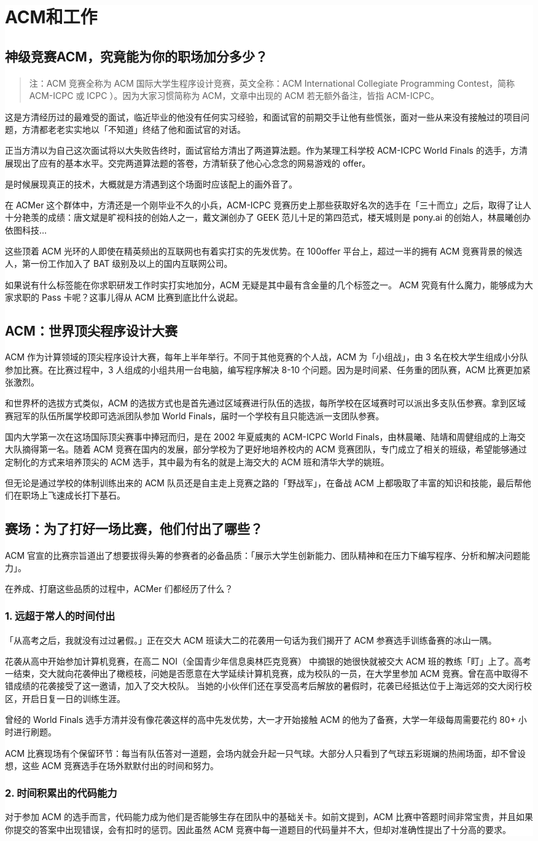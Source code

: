 # ACM和工作

## 神级竞赛ACM，究竟能为你的职场加分多少？

> 注：ACM 竞赛全称为 ACM 国际大学生程序设计竞赛，英文全称：ACM International Collegiate Programming Contest，简称 ACM-ICPC 或 ICPC ）。因为大家习惯简称为 ACM，文章中出现的 ACM 若无额外备注，皆指 ACM-ICPC。

这是方清经历过的最难受的面试，临近毕业的他没有任何实习经验，和面试官的前期交手让他有些慌张，面对一些从来没有接触过的项目问题，方清都老老实实地以「不知道」终结了他和面试官的对话。

正当方清以为自己这次面试将以大失败告终时，面试官给方清出了两道算法题。作为某理工科学校 ACM-ICPC World Finals 的选手，方清展现出了应有的基本水平。交完两道算法题的答卷，方清斩获了他心心念念的网易游戏的 offer。

是时候展现真正的技术，大概就是方清遇到这个场面时应该配上的画外音了。

在 ACMer 这个群体中，方清还是一个刚毕业不久的小兵，ACM-ICPC 竞赛历史上那些获取好名次的选手在「三十而立」之后，取得了让人十分艳羡的成绩：唐文斌是旷视科技的创始人之一，戴文渊创办了 GEEK 范儿十足的第四范式，楼天城则是 pony.ai 的创始人，林晨曦创办依图科技…

这些顶着 ACM 光环的人即使在精英频出的互联网也有着实打实的先发优势。在 100offer 平台上，超过一半的拥有 ACM 竞赛背景的候选人，第一份工作加入了 BAT 级别及以上的国内互联网公司。

如果说有什么标签能在你求职研发工作时实打实地加分，ACM 无疑是其中最有含金量的几个标签之一。 ACM 究竟有什么魔力，能够成为大家求职的 Pass 卡呢？这事儿得从 ACM 比赛到底比什么说起。

## ACM：世界顶尖程序设计大赛

ACM 作为计算领域的顶尖程序设计大赛，每年上半年举行。不同于其他竞赛的个人战，ACM 为「小组战」，由 3 名在校大学生组成小分队参加比赛。在比赛过程中，3 人组成的小组共用一台电脑，编写程序解决 8-10 个问题。因为是时间紧、任务重的团队赛，ACM 比赛更加紧张激烈。

和世界杯的选拔方式类似，ACM 的选拔方式也是首先通过区域赛进行队伍的选拔，每所学校在区域赛时可以派出多支队伍参赛。拿到区域赛冠军的队伍所属学校即可选派团队参加 World Finals，届时一个学校有且只能选派一支团队参赛。

国内大学第一次在这场国际顶尖赛事中捧冠而归，是在 2002 年夏威夷的 ACM-ICPC World Finals，由林晨曦、陆靖和周健组成的上海交大队摘得第一名。随着 ACM 竞赛在国内的发展，部分学校为了更好地培养校内的 ACM 竞赛团队，专门成立了相关的班级，希望能够通过定制化的方式来培养顶尖的 ACM 选手，其中最为有名的就是上海交大的 ACM 班和清华大学的姚班。

但无论是通过学校的体制训练出来的 ACM 队员还是自主走上竞赛之路的「野战军」，在备战 ACM 上都吸取了丰富的知识和技能，最后帮他们在职场上飞速成长打下基石。

## 赛场：为了打好一场比赛，他们付出了哪些？

ACM 官宣的比赛宗旨道出了想要拔得头筹的参赛者的必备品质：「展示大学生创新能力、团队精神和在压力下编写程序、分析和解决问题能力」。

在养成、打磨这些品质的过程中，ACMer 们都经历了什么？

### 1. 远超于常人的时间付出

「从高考之后，我就没有过过暑假。」正在交大 ACM 班读大二的花袭用一句话为我们揭开了 ACM 参赛选手训练备赛的冰山一隅。

花袭从高中开始参加计算机竞赛，在高二 NOI（全国青少年信息奥林匹克竞赛） 中摘银的她很快就被交大 ACM 班的教练「盯」上了。高考一结束，交大就向花袭伸出了橄榄枝，问她是否愿意在大学延续计算机竞赛，成为校队的一员，在大学里参加 ACM 竞赛。曾在高中取得不错成绩的花袭接受了这一邀请，加入了交大校队。 当她的小伙伴们还在享受高考后解放的暑假时，花袭已经抵达位于上海远郊的交大闵行校区，开启日复一日的训练生涯。

曾经的 World Finals 选手方清并没有像花袭这样的高中先发优势，大一才开始接触 ACM 的他为了备赛，大学一年级每周需要花约 80+ 小时进行刷题。

ACM 比赛现场有个保留环节：每当有队伍答对一道题，会场内就会升起一只气球。大部分人只看到了气球五彩斑斓的热闹场面，却不曾设想，这些 ACM 竞赛选手在场外默默付出的时间和努力。

### 2. 时间积累出的代码能力

对于参加 ACM 的选手而言，代码能力成为他们是否能够生存在团队中的基础关卡。如前文提到，ACM 比赛中答题时间非常宝贵，并且如果你提交的答案中出现错误，会有扣时的惩罚。因此虽然 ACM 竞赛中每一道题目的代码量并不大，但却对准确性提出了十分高的要求。
